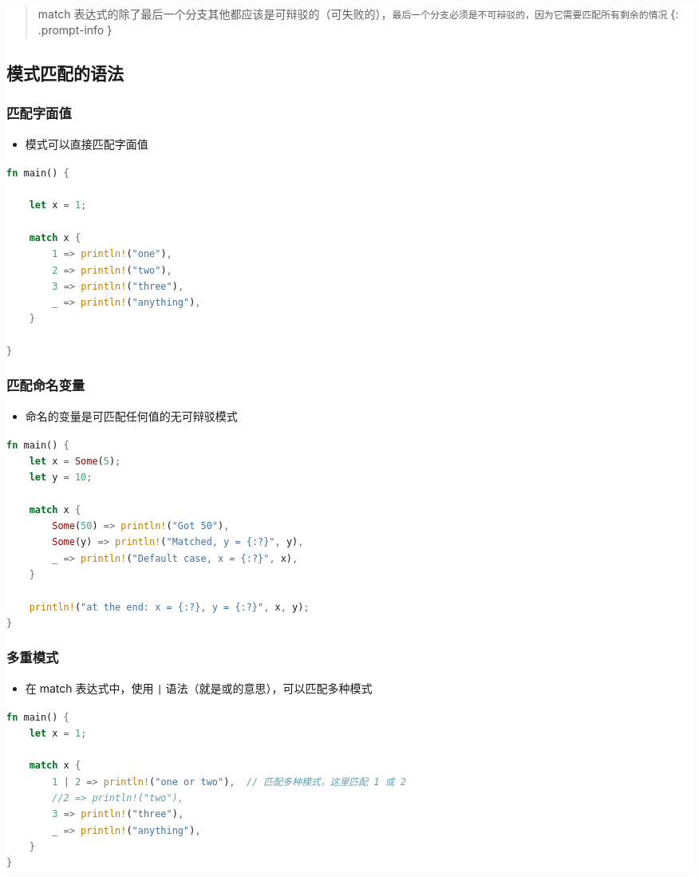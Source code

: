 
> match 表达式的除了最后一个分支其他都应该是可辩驳的（可失败的），`最后一个分支必须是不可辩驳的，因为它需要匹配所有剩余的情况`
{: .prompt-info }


## 模式匹配的语法

### 匹配字面值
* 模式可以直接匹配字面值

```rust
fn main() {

    let x = 1;

    match x {
        1 => println!("one"),
        2 => println!("two"),
        3 => println!("three"),
        _ => println!("anything"),
    }

}
```

### 匹配命名变量
* 命名的变量是可匹配任何值的无可辩驳模式

```rust
fn main() {
    let x = Some(5);
    let y = 10;

    match x {
        Some(50) => println!("Got 50"),
        Some(y) => println!("Matched, y = {:?}", y),
        _ => println!("Default case, x = {:?}", x),
    }

    println!("at the end: x = {:?}, y = {:?}", x, y);
}
```

### 多重模式
* 在 match 表达式中，使用 `|` 语法（就是或的意思），可以匹配多种模式

```rust
fn main() {
    let x = 1;

    match x {
        1 | 2 => println!("one or two"),  // 匹配多种模式，这里匹配 1 或 2
        //2 => println!("two"),
        3 => println!("three"),
        _ => println!("anything"),
    }
}
```
